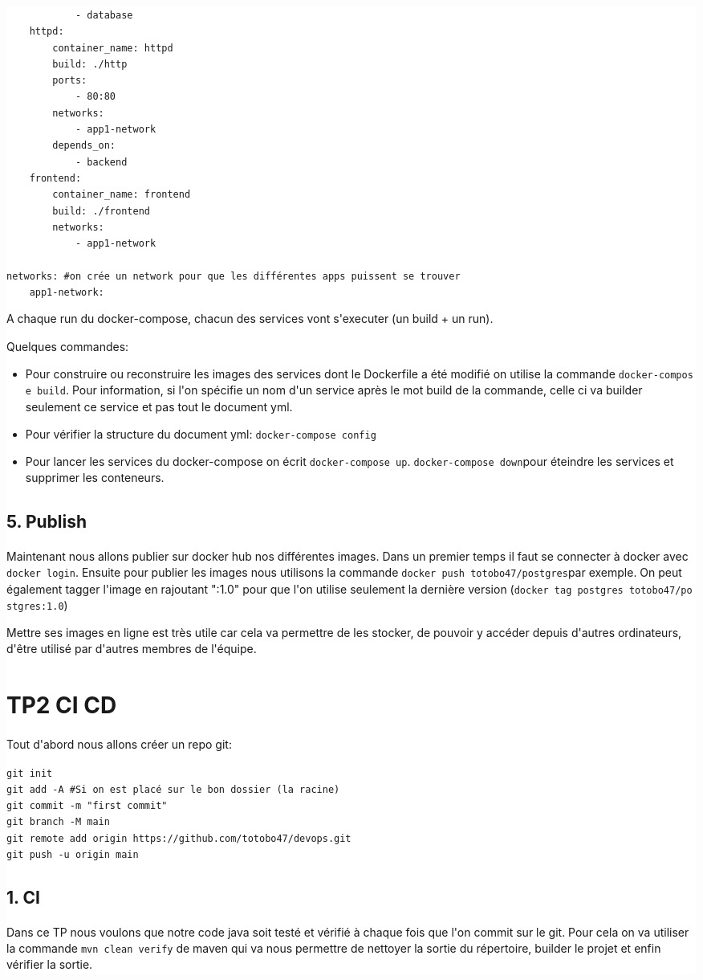 			    - database
	    httpd:
		    container_name: httpd
		    build: ./http
		    ports:
			    - 80:80
		    networks:
			    - app1-network
		    depends_on:
			    - backend
	    frontend:
		    container_name: frontend
		    build: ./frontend
		    networks:
			    - app1-network
		    
    networks: #on crée un network pour que les différentes apps puissent se trouver
	    app1-network:
A chaque run du docker-compose, chacun des services vont s'executer (un build + un run).

Quelques commandes:
- Pour construire ou reconstruire les images des services dont le Dockerfile a été modifié on utilise la commande `docker-compose build`. Pour information, si l'on spécifie un nom d'un service après le mot build de la commande, celle ci va builder seulement ce service et pas tout le document yml.

- Pour vérifier la structure du document yml: `docker-compose config`

- Pour lancer les services du docker-compose on écrit `docker-compose up`. `docker-compose down`pour éteindre les services et supprimer les conteneurs.
## 5. Publish
Maintenant nous allons publier sur docker hub nos différentes images. Dans un premier temps il faut se connecter à docker avec  `docker login`. Ensuite pour publier les images nous utilisons la commande `docker push totobo47/postgres`par exemple. On peut également tagger l'image en rajoutant ":1.0"  pour que l'on utilise seulement la dernière version (`docker tag postgres totobo47/postgres:1.0`)

Mettre ses images en ligne est très utile car cela va permettre de les stocker, de pouvoir y accéder depuis d'autres ordinateurs, d'être utilisé par d'autres membres de l'équipe. 

# TP2 CI CD
Tout d'abord nous allons créer un repo git:

    git init
    git add -A #Si on est placé sur le bon dossier (la racine)
    git commit -m "first commit"
    git branch -M main
    git remote add origin https://github.com/totobo47/devops.git
    git push -u origin main

## 1. CI
Dans ce TP nous voulons que notre code java soit testé et vérifié à chaque fois que l'on commit sur le git.
Pour cela on va utiliser la commande `mvn clean verify` de maven qui va nous permettre de nettoyer la sortie du répertoire, builder le projet et enfin vérifier la sortie.
